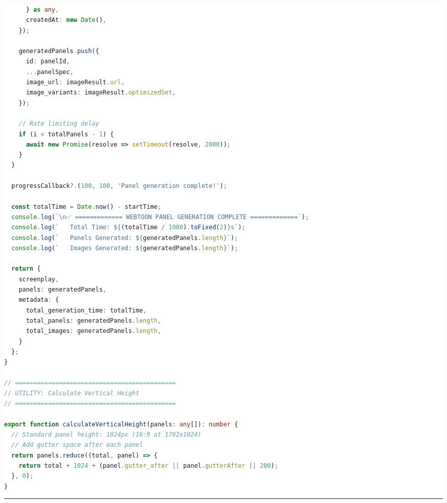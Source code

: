 ```typescript
      } as any,
      createdAt: new Date(),
    });

    generatedPanels.push({
      id: panelId,
      ...panelSpec,
      image_url: imageResult.url,
      image_variants: imageResult.optimizedSet,
    });

    // Rate limiting delay
    if (i < totalPanels - 1) {
      await new Promise(resolve => setTimeout(resolve, 2000));
    }
  }

  progressCallback?.(100, 100, 'Panel generation complete!');

  const totalTime = Date.now() - startTime;
  console.log(`\n✅ ============= WEBTOON PANEL GENERATION COMPLETE =============`);
  console.log(`   Total Time: ${(totalTime / 1000).toFixed(2)}s`);
  console.log(`   Panels Generated: ${generatedPanels.length}`);
  console.log(`   Images Generated: ${generatedPanels.length}`);

  return {
    screenplay,
    panels: generatedPanels,
    metadata: {
      total_generation_time: totalTime,
      total_panels: generatedPanels.length,
      total_images: generatedPanels.length,
    }
  };
}

// ============================================
// UTILITY: Calculate Vertical Height
// ============================================

export function calculateVerticalHeight(panels: any[]): number {
  // Standard panel height: 1024px (16:9 at 1792x1024)
  // Add gutter space after each panel
  return panels.reduce((total, panel) => {
    return total + 1024 + (panel.gutter_after || panel.gutterAfter || 200);
  }, 0);
}
```

---

